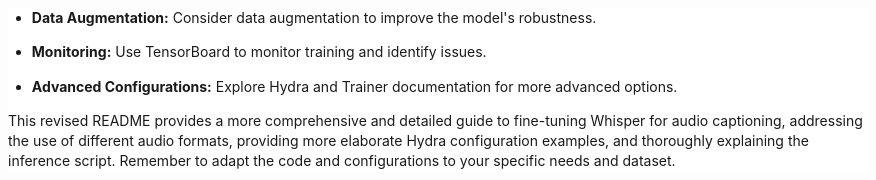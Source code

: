 -   **Data Augmentation:** Consider data augmentation to improve the model's robustness.
    
-   **Monitoring:** Use TensorBoard to monitor training and identify issues.
    
-   **Advanced Configurations:** Explore Hydra and Trainer documentation for more advanced options.

This revised README provides a more comprehensive and detailed guide to fine-tuning Whisper for audio captioning, addressing the use of different audio formats, providing more elaborate Hydra configuration examples, and thoroughly explaining the inference script. Remember to adapt the code and configurations to your specific needs and dataset.
